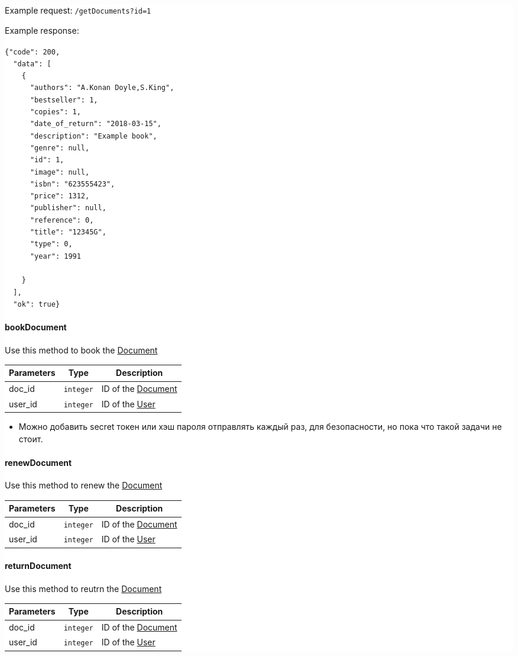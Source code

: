 Example request: `/getDocuments?id=1`

Example response:

 	{"code": 200, 
	  "data": [
	    {
	      "authors": "A.Konan Doyle,S.King", 
	      "bestseller": 1, 
	      "copies": 1, 
	      "date_of_return": "2018-03-15", 
	      "description": "Example book", 
	      "genre": null, 
	      "id": 1, 
	      "image": null, 
	      "isbn": "623555423", 
	      "price": 1312, 
	      "publisher": null, 
	      "reference": 0, 
	      "title": "12345G", 
	      "type": 0, 
	      "year": 1991
	    
	    }
	  ], 
	  "ok": true}

#### bookDocument
Use this method to book the [Document](#document)

|  Parameters | Type | Description|
| ------------- | ------------- | ------------- |
| doc_id | `integer` | ID of the [Document](#document) |
| user_id | `integer` | ID of the [User](#user) |
* Можно добавить secret токен или хэш пароля отправлять каждый раз, для безопасности, но пока что такой задачи не стоит.


#### renewDocument
Use this method to renew the [Document](#document)

|  Parameters | Type | Description|
| ------------- | ------------- | ------------- |
| doc_id | `integer` | ID of the [Document](#document) |
| user_id | `integer` | ID of the [User](#user) |


#### returnDocument
Use this method to reutrn the [Document](#document)

|  Parameters | Type | Description|
| ------------- | ------------- | ------------- |
| doc_id | `integer` | ID of the [Document](#document) |
| user_id | `integer` | ID of the [User](#user) |
